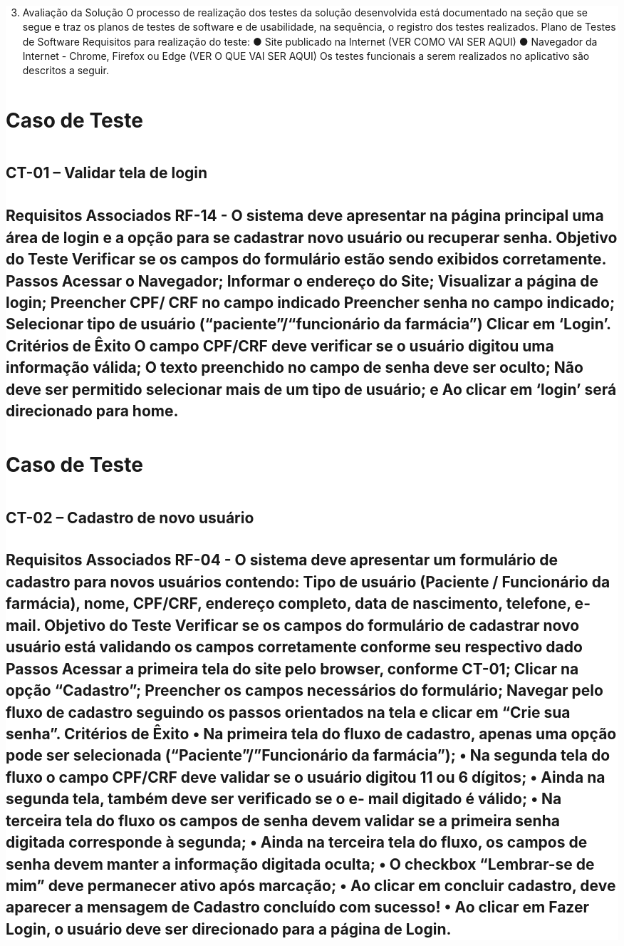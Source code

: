 



3.   Avaliação da Solução
O processo de realização dos testes da solução desenvolvida está documentado na seção que se segue e traz os planos de testes de software e de usabilidade, na sequência, o registro dos testes realizados.
Plano de Testes de Software
 Requisitos para realização do teste:
● Site publicado na Internet (VER COMO VAI SER AQUI)
● Navegador da Internet - Chrome, Firefox ou Edge (VER O QUE VAI SER AQUI)
Os testes funcionais a serem realizados no aplicativo são descritos a seguir.
  

<h1>Caso de Teste<h1>
<h2>CT-01 – Validar tela de login<h2>
Requisitos Associados
RF-14 - O sistema deve apresentar na página principal uma área de login e a opção para se cadastrar novo usuário ou recuperar senha.
Objetivo do Teste
Verificar se os campos do formulário estão sendo exibidos corretamente.
Passos
Acessar o Navegador;
Informar o endereço do Site;
Visualizar a página de login;
Preencher CPF/ CRF no campo indicado
Preencher senha no campo indicado;
Selecionar tipo de usuário (“paciente”/“funcionário da farmácia”)
Clicar em ‘Login’.
Critérios de Êxito
O campo CPF/CRF deve verificar se o usuário digitou uma informação válida;
O texto preenchido no campo de senha deve ser oculto;
Não deve ser permitido selecionar mais de um tipo de usuário; e
Ao clicar em ‘login’ será direcionado para home.


<h1>Caso de Teste<h1>
<h2>CT-02 – Cadastro de novo usuário<h2>
Requisitos Associados
RF-04 - O sistema deve apresentar um formulário de cadastro para novos usuários contendo: Tipo de usuário (Paciente / Funcionário da farmácia), nome, CPF/CRF, endereço completo, data de nascimento, telefone, e-mail.
Objetivo do Teste
Verificar se os campos do formulário de cadastrar novo usuário está validando os campos corretamente conforme seu respectivo dado
Passos
Acessar a primeira tela do site pelo browser, conforme CT-01;
Clicar na opção “Cadastro”;
Preencher os campos necessários do formulário;
Navegar pelo fluxo de cadastro seguindo os passos orientados na tela e clicar em “Crie sua senha”.
Critérios de Êxito
•       Na primeira tela do fluxo de cadastro, apenas uma opção pode ser selecionada (“Paciente”/”Funcionário da farmácia”);
•       Na segunda tela do fluxo o campo CPF/CRF deve validar se o usuário digitou 11 ou 6 dígitos;
•        Ainda na segunda tela, também deve ser verificado se o e- mail digitado é válido;
•        Na terceira tela do fluxo os campos de senha devem validar se a primeira senha digitada corresponde à segunda;
•          Ainda na terceira tela do fluxo, os campos de senha devem manter a informação digitada oculta;
•        O checkbox “Lembrar-se de mim” deve permanecer ativo após marcação;
•        Ao clicar em concluir cadastro, deve aparecer a mensagem de Cadastro concluído com sucesso!
•        Ao clicar em Fazer Login, o usuário deve ser direcionado para a página de Login.
